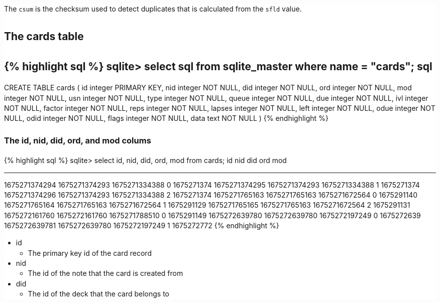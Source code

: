 The `csum` is the checksum used to detect duplicates that is calculated from the `sfld` value.

## The cards table

{% highlight sql %}
sqlite> select sql from sqlite_master where name = "cards";
sql
----------------------------
CREATE TABLE cards (
  id integer PRIMARY KEY,
  nid integer NOT NULL,
  did integer NOT NULL,
  ord integer NOT NULL,
  mod integer NOT NULL,
  usn integer NOT NULL,
  type integer NOT NULL,
  queue integer NOT NULL,
  due integer NOT NULL,
  ivl integer NOT NULL,
  factor integer NOT NULL,
  reps integer NOT NULL,
  lapses integer NOT NULL,
  left integer NOT NULL,
  odue integer NOT NULL,
  odid integer NOT NULL,
  flags integer NOT NULL,
  data text NOT NULL
)
{% endhighlight %}

### The id, nid, did, ord, and mod colums

{% highlight sql %}
sqlite> select id, nid, did, ord, mod from cards;
id             nid            did            ord  mod
-------------  -------------  -------------  ---  ----------
1675271374294  1675271374293  1675271334388  0    1675271374
1675271374295  1675271374293  1675271334388  1    1675271374
1675271374296  1675271374293  1675271334388  2    1675271374
1675271765163  1675271765163  1675271672564  0    1675291140
1675271765164  1675271765163  1675271672564  1    1675291129
1675271765165  1675271765163  1675271672564  2    1675291131
1675272161760  1675272161760  1675271788510  0    1675291149
1675272639780  1675272639780  1675272197249  0    1675272639
1675272639781  1675272639780  1675272197249  1    1675272772
{% endhighlight %}

- id
  - The primary key id of the card record
- nid
  - The id of the note that the card is created from
- did
  - The id of the deck that the card belongs to
